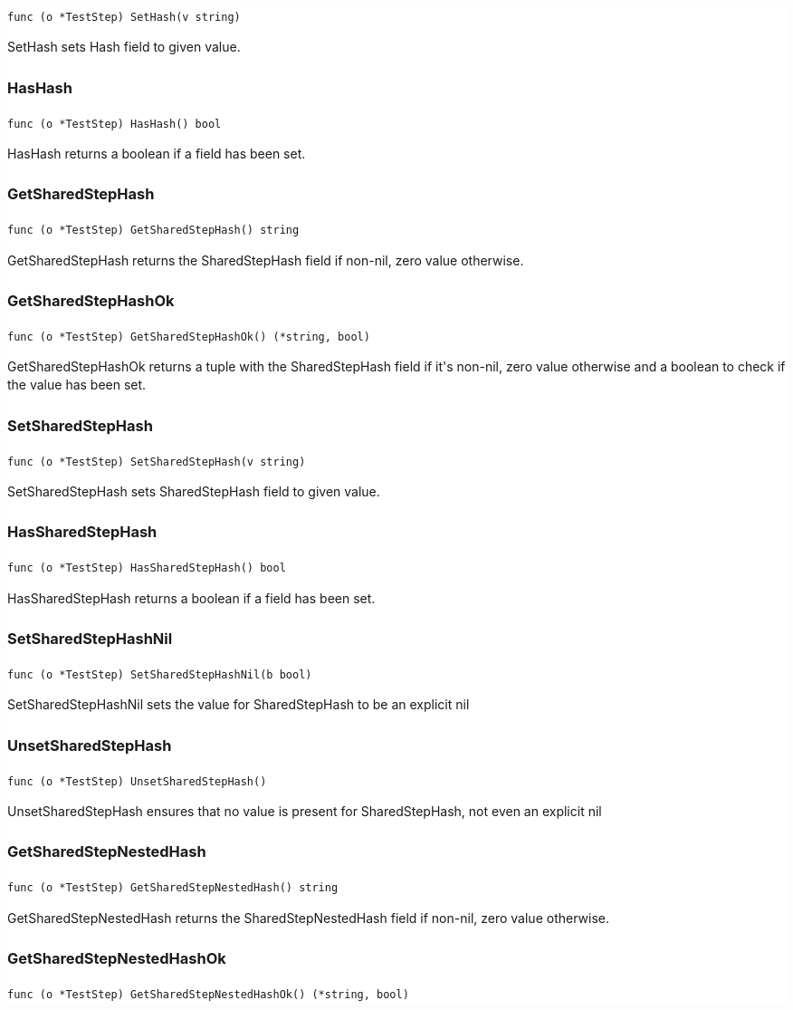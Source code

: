 `func (o *TestStep) SetHash(v string)`

SetHash sets Hash field to given value.

### HasHash

`func (o *TestStep) HasHash() bool`

HasHash returns a boolean if a field has been set.

### GetSharedStepHash

`func (o *TestStep) GetSharedStepHash() string`

GetSharedStepHash returns the SharedStepHash field if non-nil, zero value otherwise.

### GetSharedStepHashOk

`func (o *TestStep) GetSharedStepHashOk() (*string, bool)`

GetSharedStepHashOk returns a tuple with the SharedStepHash field if it's non-nil, zero value otherwise
and a boolean to check if the value has been set.

### SetSharedStepHash

`func (o *TestStep) SetSharedStepHash(v string)`

SetSharedStepHash sets SharedStepHash field to given value.

### HasSharedStepHash

`func (o *TestStep) HasSharedStepHash() bool`

HasSharedStepHash returns a boolean if a field has been set.

### SetSharedStepHashNil

`func (o *TestStep) SetSharedStepHashNil(b bool)`

 SetSharedStepHashNil sets the value for SharedStepHash to be an explicit nil

### UnsetSharedStepHash
`func (o *TestStep) UnsetSharedStepHash()`

UnsetSharedStepHash ensures that no value is present for SharedStepHash, not even an explicit nil
### GetSharedStepNestedHash

`func (o *TestStep) GetSharedStepNestedHash() string`

GetSharedStepNestedHash returns the SharedStepNestedHash field if non-nil, zero value otherwise.

### GetSharedStepNestedHashOk

`func (o *TestStep) GetSharedStepNestedHashOk() (*string, bool)`

